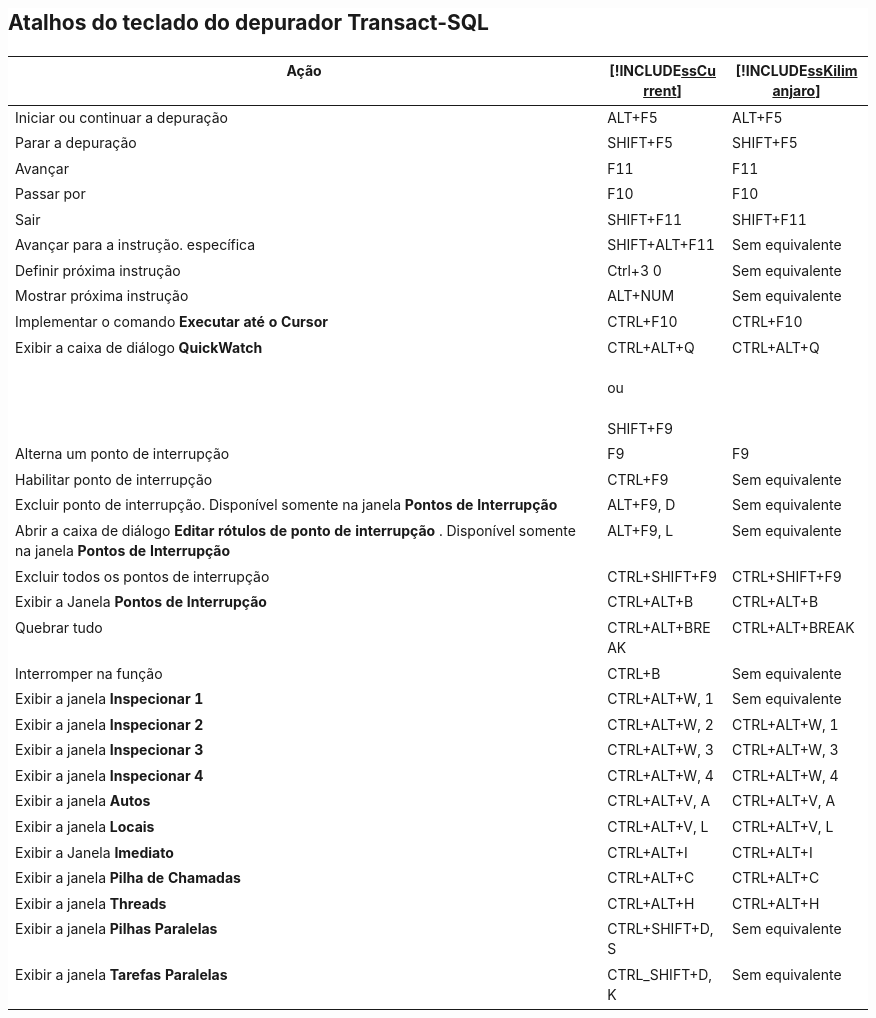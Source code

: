 ## <a name="transact-sql-debugger-keyboard-shortcuts"></a>Atalhos do teclado do depurador Transact-SQL  
  
|Ação|[!INCLUDE[ssCurrent](../includes/sscurrent-md.md)]|[!INCLUDE[ssKilimanjaro](../includes/sskilimanjaro-md.md)]|  
|------------|-----------------------------|---------------------------------|  
|Iniciar ou continuar a depuração|ALT+F5|ALT+F5|  
|Parar a depuração|SHIFT+F5|SHIFT+F5|  
|Avançar|F11|F11|  
|Passar por|F10|F10|  
|Sair|SHIFT+F11|SHIFT+F11|  
|Avançar para a instrução. específica|SHIFT+ALT+F11|Sem equivalente|  
|Definir próxima instrução|Ctrl+3 0|Sem equivalente|  
|Mostrar próxima instrução|ALT+NUM|Sem equivalente|  
|Implementar o comando **Executar até o Cursor**|CTRL+F10|CTRL+F10|  
|Exibir a caixa de diálogo **QuickWatch**|CTRL+ALT+Q<br /><br /> ou<br /><br /> SHIFT+F9|CTRL+ALT+Q|  
|Alterna um ponto de interrupção|F9|F9|  
|Habilitar ponto de interrupção|CTRL+F9|Sem equivalente|  
|Excluir ponto de interrupção. Disponível somente na janela **Pontos de Interrupção**|ALT+F9, D|Sem equivalente|  
|Abrir a caixa de diálogo **Editar rótulos de ponto de interrupção** . Disponível somente na janela **Pontos de Interrupção**|ALT+F9, L|Sem equivalente|  
|Excluir todos os pontos de interrupção|CTRL+SHIFT+F9|CTRL+SHIFT+F9|  
|Exibir a Janela **Pontos de Interrupção**|CTRL+ALT+B|CTRL+ALT+B|  
|Quebrar tudo|CTRL+ALT+BREAK|CTRL+ALT+BREAK|  
|Interromper na função|CTRL+B|Sem equivalente|  
|Exibir a janela **Inspecionar 1**|CTRL+ALT+W, 1|Sem equivalente|  
|Exibir a janela **Inspecionar 2**|CTRL+ALT+W, 2|CTRL+ALT+W, 1|  
|Exibir a janela **Inspecionar 3**|CTRL+ALT+W, 3|CTRL+ALT+W, 3|  
|Exibir a janela **Inspecionar 4**|CTRL+ALT+W, 4|CTRL+ALT+W, 4|  
|Exibir a janela **Autos**|CTRL+ALT+V, A|CTRL+ALT+V, A|  
|Exibir a janela **Locais**|CTRL+ALT+V, L|CTRL+ALT+V, L|  
|Exibir a Janela **Imediato**|CTRL+ALT+I|CTRL+ALT+I|  
|Exibir a janela **Pilha de Chamadas**|CTRL+ALT+C|CTRL+ALT+C|  
|Exibir a janela **Threads**|CTRL+ALT+H|CTRL+ALT+H|  
|Exibir a janela **Pilhas Paralelas**|CTRL+SHIFT+D, S|Sem equivalente|  
|Exibir a janela **Tarefas Paralelas**|CTRL_SHIFT+D, K|Sem equivalente|  
  